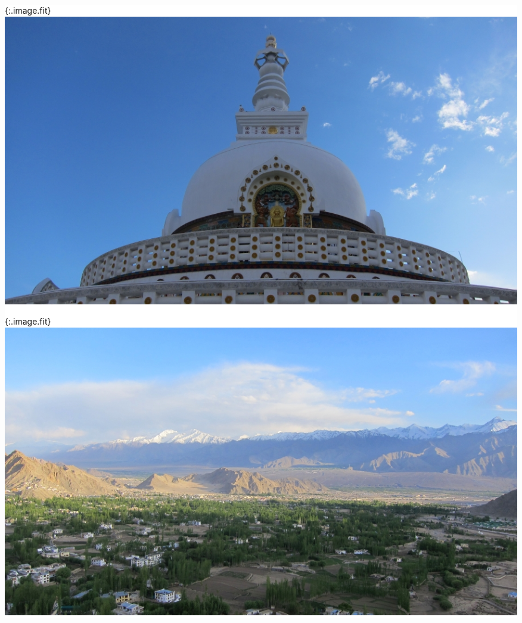 {:.image.fit}
![Shanti Stupa](/medias/photos/inde/ladakh/image_16.jpg 'Shanti Stupa')

{:.image.fit}
![Vue sur Leh depuis le Shanti Stupa](/medias/photos/inde/ladakh/image_17.jpg 'Vue sur Leh depuis le Shanti Stupa')
